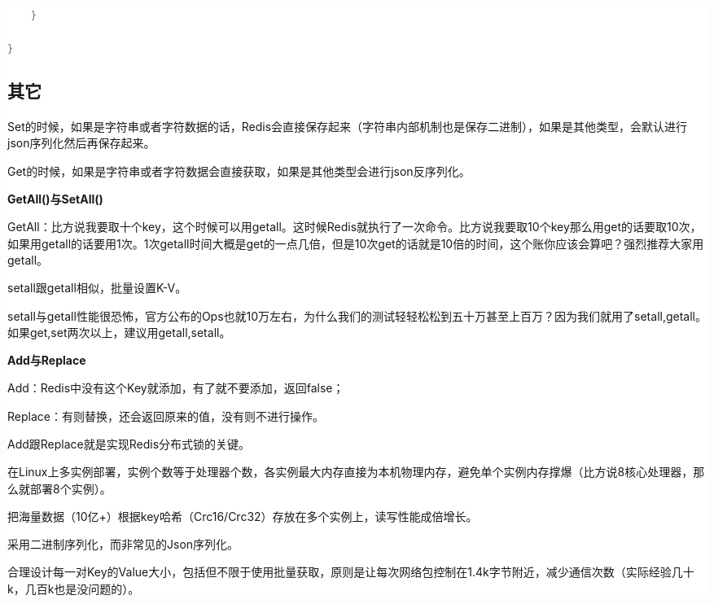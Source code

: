 ```java
    }

}

```



## 其它

Set的时候，如果是字符串或者字符数据的话，Redis会直接保存起来（字符串内部机制也是保存二进制），如果是其他类型，会默认进行json序列化然后再保存起来。

Get的时候，如果是字符串或者字符数据会直接获取，如果是其他类型会进行json反序列化。



**GetAll()与SetAll()**

GetAll：比方说我要取十个key，这个时候可以用getall。这时候Redis就执行了一次命令。比方说我要取10个key那么用get的话要取10次，如果用getall的话要用1次。1次getall时间大概是get的一点几倍，但是10次get的话就是10倍的时间，这个账你应该会算吧？强烈推荐大家用getall。

setall跟getall相似，批量设置K-V。

setall与getall性能很恐怖，官方公布的Ops也就10万左右，为什么我们的测试轻轻松松到五十万甚至上百万？因为我们就用了setall,getall。如果get,set两次以上，建议用getall,setall。



**Add与Replace**

Add：Redis中没有这个Key就添加，有了就不要添加，返回false；

Replace：有则替换，还会返回原来的值，没有则不进行操作。

Add跟Replace就是实现Redis分布式锁的关键。



在Linux上多实例部署，实例个数等于处理器个数，各实例最大内存直接为本机物理内存，避免单个实例内存撑爆（比方说8核心处理器，那么就部署8个实例）。

把海量数据（10亿+）根据key哈希（Crc16/Crc32）存放在多个实例上，读写性能成倍增长。

采用二进制序列化，而非常见的Json序列化。

合理设计每一对Key的Value大小，包括但不限于使用批量获取，原则是让每次网络包控制在1.4k字节附近，减少通信次数（实际经验几十k，几百k也是没问题的）。















































